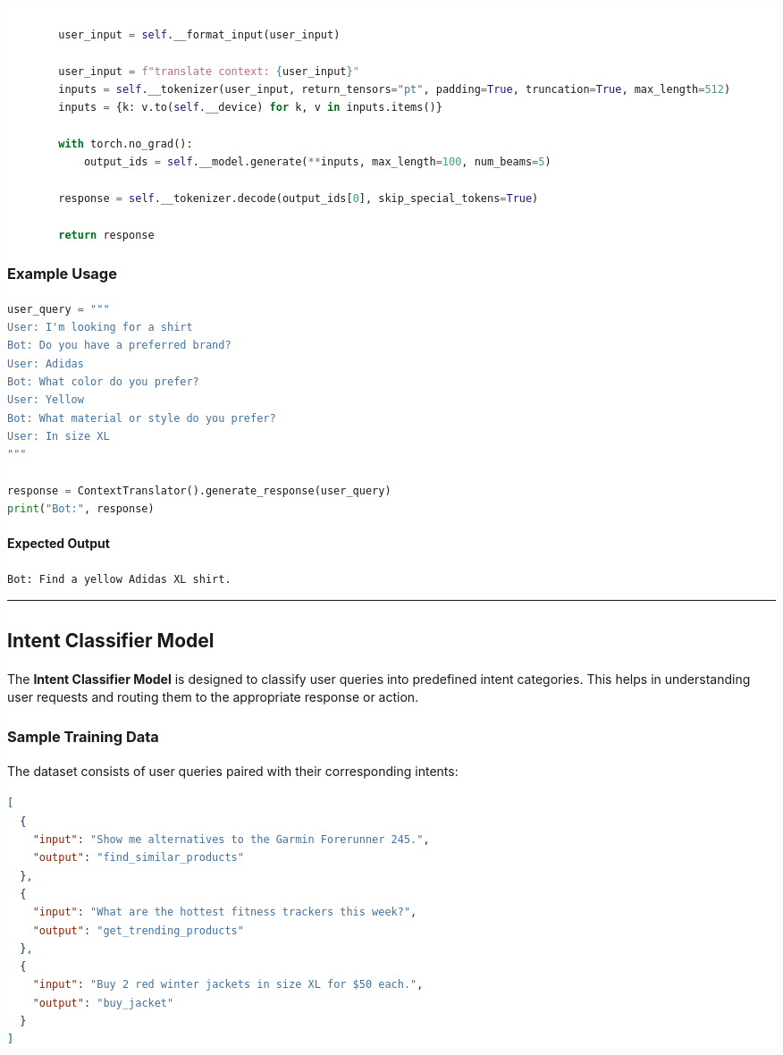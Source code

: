 ```python

        user_input = self.__format_input(user_input)

        user_input = f"translate context: {user_input}"
        inputs = self.__tokenizer(user_input, return_tensors="pt", padding=True, truncation=True, max_length=512)
        inputs = {k: v.to(self.__device) for k, v in inputs.items()}

        with torch.no_grad():
            output_ids = self.__model.generate(**inputs, max_length=100, num_beams=5)

        response = self.__tokenizer.decode(output_ids[0], skip_special_tokens=True)

        return response
```

### Example Usage

```python
user_query = """
User: I'm looking for a shirt
Bot: Do you have a preferred brand?
User: Adidas
Bot: What color do you prefer?
User: Yellow
Bot: What material or style do you prefer?
User: In size XL
"""

response = ContextTranslator().generate_response(user_query)
print("Bot:", response)
```

#### Expected Output
```
Bot: Find a yellow Adidas XL shirt.
```

---

## Intent Classifier Model

The **Intent Classifier Model** is designed to classify user queries into predefined intent categories. This helps in understanding user requests and routing them to the appropriate response or action.

### Sample Training Data

The dataset consists of user queries paired with their corresponding intents:

```json
[
  {
    "input": "Show me alternatives to the Garmin Forerunner 245.",
    "output": "find_similar_products"
  },
  {
    "input": "What are the hottest fitness trackers this week?",
    "output": "get_trending_products"
  },
  {
    "input": "Buy 2 red winter jackets in size XL for $50 each.",
    "output": "buy_jacket"
  }
]
```